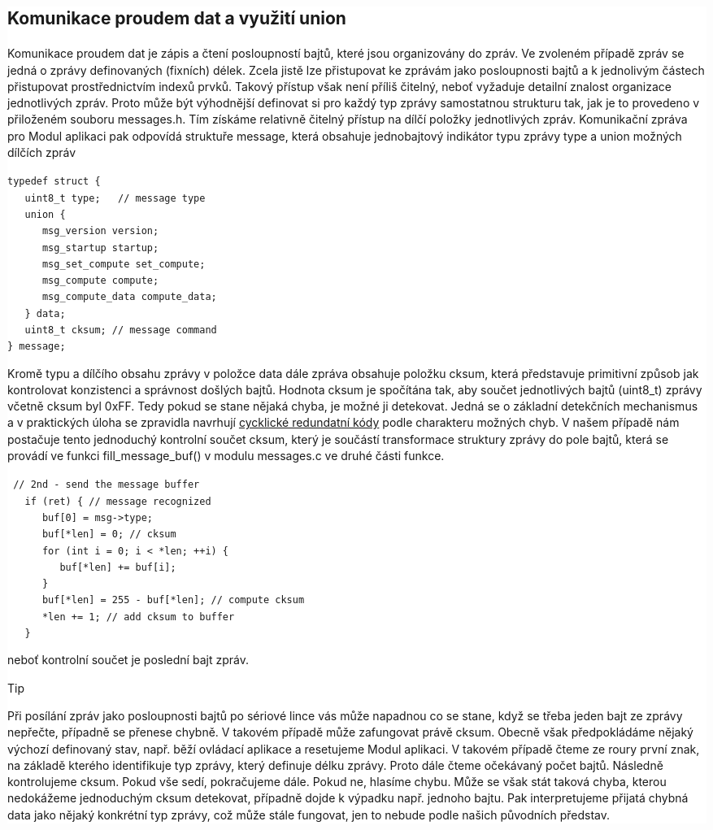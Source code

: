 ## Komunikace proudem dat a využití union

Komunikace proudem dat je zápis a čtení posloupností bajtů, které jsou organizovány do zpráv. Ve zvoleném případě zpráv se jedná o zprávy definovaných (fixních) délek. Zcela jistě lze přistupovat ke zprávám jako posloupnosti bajtů a k jednolivým částech přistupovat prostřednictvím indexů prvků. Takový přístup však není příliš čitelný, neboť vyžaduje detailní znalost organizace jednotlivých zpráv. Proto může být výhodnější definovat si pro každý typ zprávy samostatnou strukturu tak, jak je to provedeno v přiloženém souboru messages.h. Tím získáme relativně čitelný přístup na dílčí položky jednotlivých zpráv. Komunikační zpráva pro Modul aplikaci pak odpovídá struktuře message, která obsahuje jednobajtový indikátor typu zprávy type a union možných dílčích zpráv

```
typedef struct {
   uint8_t type;   // message type
   union {
      msg_version version;
      msg_startup startup;
      msg_set_compute set_compute;
      msg_compute compute;
      msg_compute_data compute_data;
   } data;
   uint8_t cksum; // message command
} message;
```

Kromě typu a dílčího obsahu zprávy v položce data dále zpráva obsahuje položku cksum, která představuje primitivní způsob jak kontrolovat konzistenci a správnost došlých bajtů. Hodnota cksum je spočítána tak, aby součet jednotlivých bajtů (uint8_t) zprávy včetně cksum byl 0xFF. Tedy pokud se stane nějaká chyba, je možné ji detekovat. Jedná se o základní detekčních mechanismus a v praktických úloha se zpravidla navrhují [cycklické redundatní kódy](https://en.wikipedia.org/wiki/Cyclic_redundancy_check) podle charakteru možných chyb. V našem případě nám postačuje tento jednoduchý kontrolní součet cksum, který je součástí transformace struktury zprávy do pole bajtů, která se provádí ve funkci fill_message_buf() v modulu messages.c ve druhé části funkce.

```
 // 2nd - send the message buffer
   if (ret) { // message recognized
      buf[0] = msg->type;
      buf[*len] = 0; // cksum
      for (int i = 0; i < *len; ++i) {
         buf[*len] += buf[i];
      }
      buf[*len] = 255 - buf[*len]; // compute cksum
      *len += 1; // add cksum to buffer
   }
```

neboť kontrolní součet je poslední bajt zpráv.

> [!TIP]
> Při posílání zpráv jako posloupnosti bajtů po sériové lince vás může napadnou co se stane, když se třeba jeden bajt ze zprávy nepřečte, případně se přenese chybně. V takovém případě může zafungovat právě cksum. Obecně však předpokládáme nějaký výchozí definovaný stav, např. běží ovládací aplikace a resetujeme Modul aplikaci. V takovém případě čteme ze roury první znak, na základě kterého identifikuje typ zprávy, který definuje délku zprávy. Proto dále čteme očekávaný počet bajtů. Následně kontrolujeme cksum. Pokud vše sedí, pokračujeme dále. Pokud ne, hlasíme chybu. Může se však stát taková chyba, kterou nedokážeme jednoduchým cksum detekovat, případně dojde k výpadku např. jednoho bajtu. Pak interpretujeme přijatá chybná data jako nějaký konkrétní typ zprávy, což může stále fungovat, jen to nebude podle našich původních představ.
